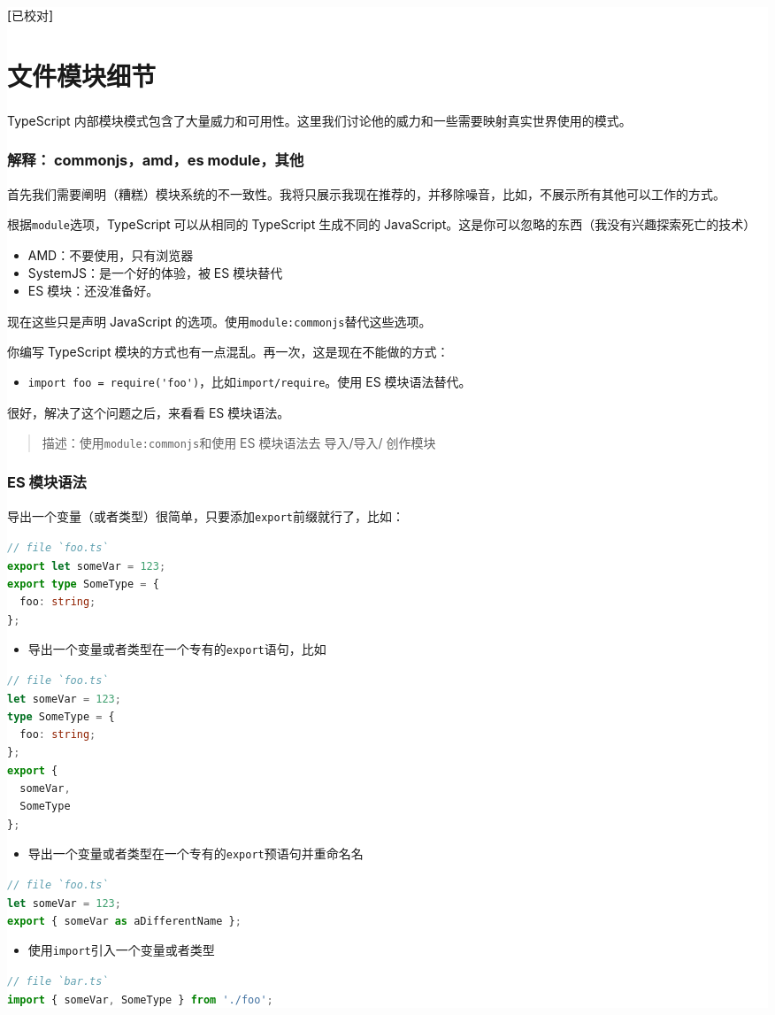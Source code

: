 [已校对]
# 文件模块细节

TypeScript 内部模块模式包含了大量威力和可用性。这里我们讨论他的威力和一些需要映射真实世界使用的模式。

### 解释： commonjs，amd，es module，其他

首先我们需要阐明（糟糕）模块系统的不一致性。我将只展示我现在推荐的，并移除噪音，比如，不展示所有其他可以工作的方式。

根据`module`选项，TypeScript 可以从相同的 TypeScript 生成不同的 JavaScript。这是你可以忽略的东西（我没有兴趣探索死亡的技术）

- AMD：不要使用，只有浏览器
- SystemJS：是一个好的体验，被 ES 模块替代
- ES 模块：还没准备好。

现在这些只是声明 JavaScript 的选项。使用`module:commonjs`替代这些选项。

你编写 TypeScript 模块的方式也有一点混乱。再一次，这是现在不能做的方式：
-  `import foo = require('foo')`，比如`import/require`。使用 ES 模块语法替代。

很好，解决了这个问题之后，来看看 ES 模块语法。

> 描述：使用`module:commonjs`和使用 ES 模块语法去 导入/导入/ 创作模块

### ES 模块语法

导出一个变量（或者类型）很简单，只要添加`export`前缀就行了，比如：
```ts
// file `foo.ts`
export let someVar = 123;
export type SomeType = {
  foo: string;
};
```
- 导出一个变量或者类型在一个专有的`export`语句，比如
```ts
// file `foo.ts`
let someVar = 123;
type SomeType = {
  foo: string;
};
export {
  someVar,
  SomeType
};
```

- 导出一个变量或者类型在一个专有的`export`预语句并重命名名
```ts
// file `foo.ts`
let someVar = 123;
export { someVar as aDifferentName };
```

- 使用`import`引入一个变量或者类型
```ts
// file `bar.ts`
import { someVar, SomeType } from './foo';
```
